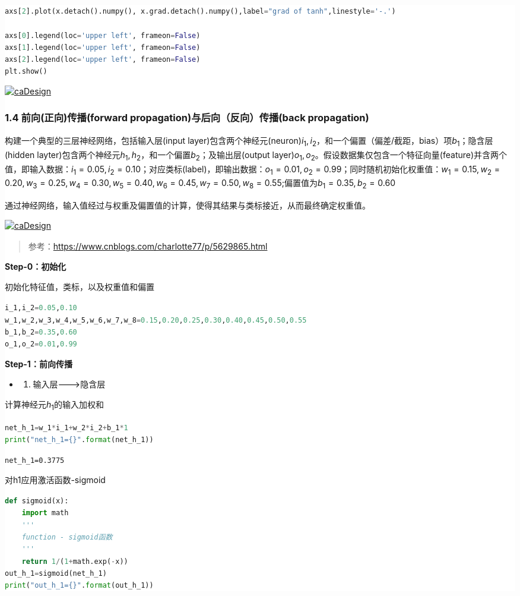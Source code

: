 ```python
axs[2].plot(x.detach().numpy(), x.grad.detach().numpy(),label="grad of tanh",linestyle='-.')

axs[0].legend(loc='upper left', frameon=False)
axs[1].legend(loc='upper left', frameon=False)
axs[2].legend(loc='upper left', frameon=False)
plt.show()
```


    
<a href=""><img src="./imgs/20_03.png" height='auto' width='auto' title="caDesign"></a> 
    


### 1.4 前向(正向)传播(forward propagation)与后向（反向）传播(back propagation)
构建一个典型的三层神经网络，包括输入层(input layer)包含两个神经元(neuron)$i_{1},i_{2}$，和一个偏置（偏差/截距，bias）项$b_{1}$；隐含层(hidden layter)包含两个神经元$h_{1},h_{2}$，和一个偏置$b_{2}$；及输出层(output layer)$o_{1},o_{2}$。假设数据集仅包含一个特征向量(feature)并含两个值，即输入数据：$i_{1} =0.05, i_{2} =0.10$；对应类标(label)，即输出数据：$o_{1}=0.01,o_{2}=0.99$；同时随机初始化权重值：$w_{1} =0.15,w_{2} =0.20,w_{3} =0.25,w_{4} =0.30,w_{5} =0.40,w_{6} =0.45,w_{7} =0.50,w_{8} =0.55$;偏置值为$b_{1} =0.35,b_{2} =0.60$

通过神经网络，输入值经过与权重及偏置值的计算，使得其结果与类标接近，从而最终确定权重值。

<a href=""><img src="./imgs/20_01.jpg" height='auto' width='700' title="caDesign"></a>

> 参考：https://www.cnblogs.com/charlotte77/p/5629865.html

**Step-0：初始化** 

初始化特征值，类标，以及权重值和偏置


```python
i_1,i_2=0.05,0.10
w_1,w_2,w_3,w_4,w_5,w_6,w_7,w_8=0.15,0.20,0.25,0.30,0.40,0.45,0.50,0.55
b_1,b_2=0.35,0.60
o_1,o_2=0.01,0.99
```

**Step-1：前向传播** 
* 1. 输入层--->隐含层

计算神经元$h_{1}$的输入加权和


```python
net_h_1=w_1*i_1+w_2*i_2+b_1*1
print("net_h_1={}".format(net_h_1))
```

    net_h_1=0.3775
    

对h1应用激活函数-sigmoid


```python
def sigmoid(x):
    import math
    '''
    function - sigmoid函数
    '''
    return 1/(1+math.exp(-x))
out_h_1=sigmoid(net_h_1)
print("out_h_1={}".format(out_h_1))
```
